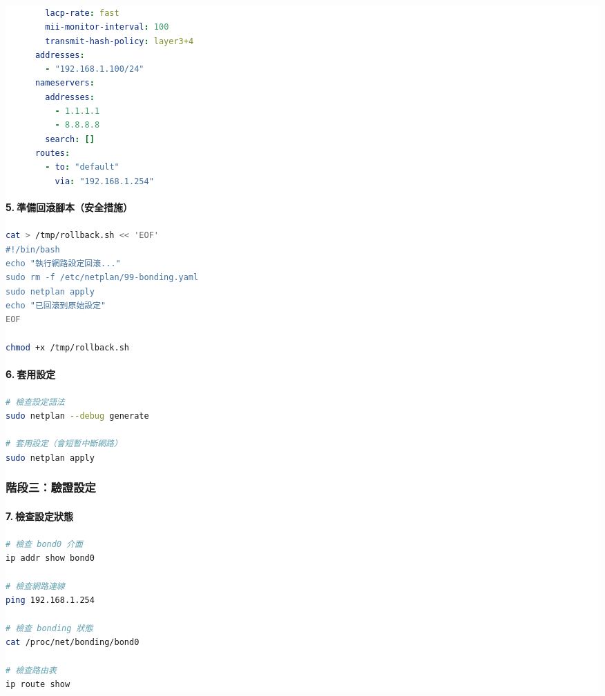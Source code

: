 ```yaml
        lacp-rate: fast
        mii-monitor-interval: 100
        transmit-hash-policy: layer3+4
      addresses:
        - "192.168.1.100/24"
      nameservers:
        addresses:
          - 1.1.1.1
          - 8.8.8.8
        search: []
      routes:
        - to: "default"
          via: "192.168.1.254"
```

#### 5. 準備回滾腳本（安全措施）
```bash
cat > /tmp/rollback.sh << 'EOF'
#!/bin/bash
echo "執行網路設定回滾..."
sudo rm -f /etc/netplan/99-bonding.yaml
sudo netplan apply
echo "已回滾到原始設定"
EOF

chmod +x /tmp/rollback.sh
```

#### 6. 套用設定
```bash
# 檢查設定語法
sudo netplan --debug generate

# 套用設定（會短暫中斷網路）
sudo netplan apply
```

### 階段三：驗證設定

#### 7. 檢查設定狀態
```bash
# 檢查 bond0 介面
ip addr show bond0

# 檢查網路連線
ping 192.168.1.254

# 檢查 bonding 狀態
cat /proc/net/bonding/bond0

# 檢查路由表
ip route show
```
